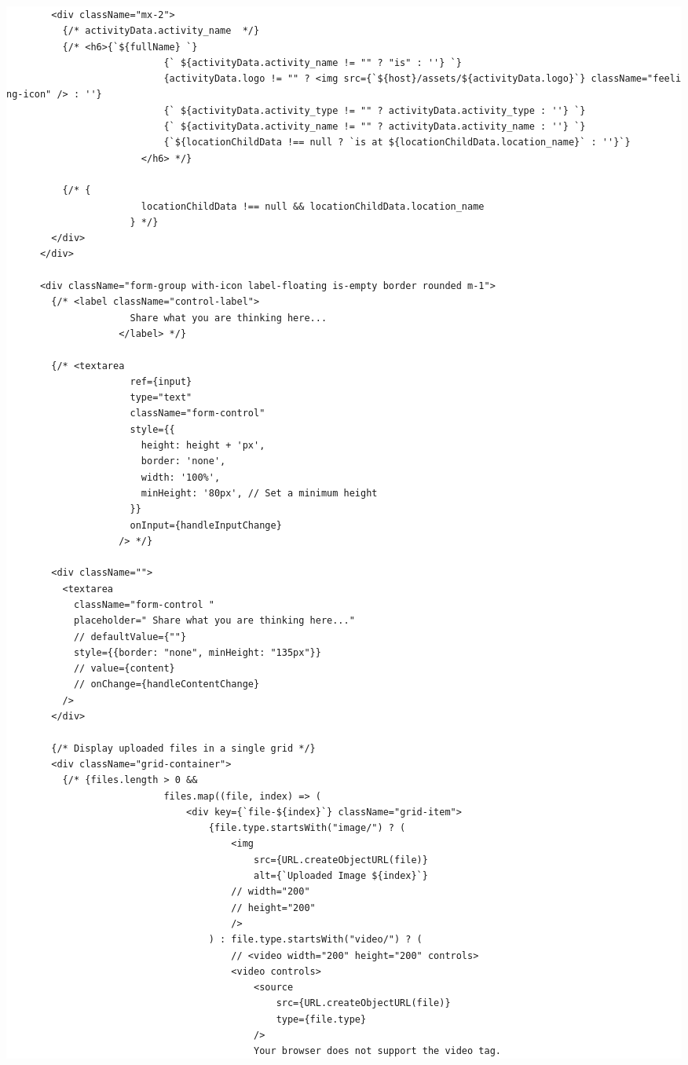             <div className="mx-2">
              {/* activityData.activity_name  */}
              {/* <h6>{`${fullName} `}
                                {` ${activityData.activity_name != "" ? "is" : ''} `}
                                {activityData.logo != "" ? <img src={`${host}/assets/${activityData.logo}`} className="feeling-icon" /> : ''}
                                {` ${activityData.activity_type != "" ? activityData.activity_type : ''} `}
                                {` ${activityData.activity_name != "" ? activityData.activity_name : ''} `}
                                {`${locationChildData !== null ? `is at ${locationChildData.location_name}` : ''}`}
                            </h6> */}

              {/* {
                            locationChildData !== null && locationChildData.location_name
                          } */}
            </div>
          </div>

          <div className="form-group with-icon label-floating is-empty border rounded m-1">
            {/* <label className="control-label">
                          Share what you are thinking here...
                        </label> */}

            {/* <textarea
                          ref={input}
                          type="text"
                          className="form-control"
                          style={{
                            height: height + 'px',
                            border: 'none',
                            width: '100%',
                            minHeight: '80px', // Set a minimum height
                          }}
                          onInput={handleInputChange}
                        /> */}

            <div className="">
              <textarea
                className="form-control "
                placeholder=" Share what you are thinking here..."
                // defaultValue={""}
                style={{border: "none", minHeight: "135px"}}
                // value={content}
                // onChange={handleContentChange}
              />
            </div>

            {/* Display uploaded files in a single grid */}
            <div className="grid-container">
              {/* {files.length > 0 &&
                                files.map((file, index) => (
                                    <div key={`file-${index}`} className="grid-item">
                                        {file.type.startsWith("image/") ? (
                                            <img
                                                src={URL.createObjectURL(file)}
                                                alt={`Uploaded Image ${index}`}
                                            // width="200"
                                            // height="200"
                                            />
                                        ) : file.type.startsWith("video/") ? (
                                            // <video width="200" height="200" controls>
                                            <video controls>
                                                <source
                                                    src={URL.createObjectURL(file)}
                                                    type={file.type}
                                                />
                                                Your browser does not support the video tag.